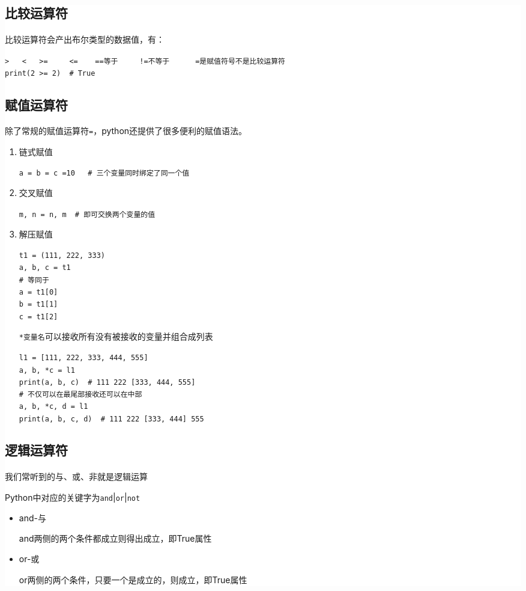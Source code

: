 比较运算符
-----

比较运算符会产出布尔类型的数据值，有：

    >   <   >=     <=    ==等于     !=不等于      =是赋值符号不是比较运算符
    print(2 >= 2)  # True
    

赋值运算符
-----

除了常规的赋值运算符`=`，python还提供了很多便利的赋值语法。

1.  链式赋值
    
        a = b = c =10   # 三个变量同时绑定了同一个值
        
    
2.  交叉赋值
    
        m, n = n, m  # 即可交换两个变量的值
        
    
3.  解压赋值
    
        t1 = (111, 222, 333)
        a, b, c = t1
        # 等同于
        a = t1[0]
        b = t1[1]
        c = t1[2]
        
    
    `*变量名`可以接收所有没有被接收的变量并组合成列表
    
        l1 = [111, 222, 333, 444, 555]
        a, b, *c = l1
        print(a, b, c)  # 111 222 [333, 444, 555]
        # 不仅可以在最尾部接收还可以在中部
        a, b, *c, d = l1
        print(a, b, c, d)  # 111 222 [333, 444] 555
        
    

逻辑运算符
-----

我们常听到的与、或、非就是逻辑运算

Python中对应的关键字为`and`|`or`|`not`

*   and-与
    
    and两侧的两个条件都成立则得出成立，即True属性
    
*   or-或
    
    or两侧的两个条件，只要一个是成立的，则成立，即True属性
    